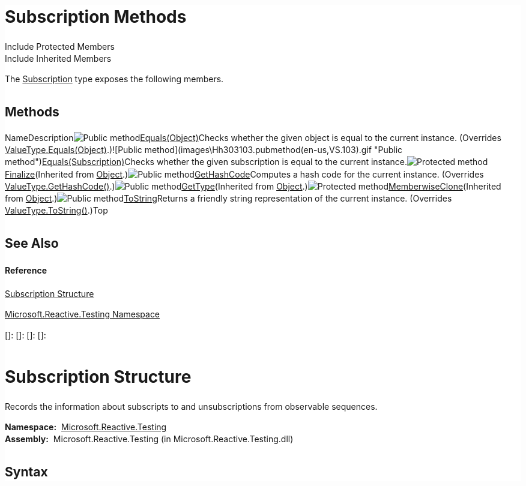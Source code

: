 # Subscription Methods

Include Protected Members  
Include Inherited Members

The [Subscription](Subscription\Subscription.md) type exposes the following members.

## Methods

NameDescription![Public method](images\Hh303103.pubmethod(en-us,VS.103).gif "Public method")[Equals(Object)](https://msdn.microsoft.com/en-us/library/m:microsoft.reactive.testing.subscription.equals(system.object)(v=VS.103))Checks whether the given object is equal to the current instance. (Overrides [ValueType.Equals(Object)](https://msdn.microsoft.com/en-us/library/m:system.valuetype.equals(system.object)(v=VS.103)).)![Public method](images\Hh303103.pubmethod(en-us,VS.103).gif "Public method")[Equals(Subscription)](https://msdn.microsoft.com/en-us/library/m:microsoft.reactive.testing.subscription.equals(microsoft.reactive.testing.subscription)(v=VS.103))Checks whether the given subscription is equal to the current instance.![Protected method](images\Hh303103.protmethod(en-us,VS.103).gif "Protected method")[Finalize](https://msdn.microsoft.com/en-us/library/4k87zsw7)(Inherited from [Object](https://msdn.microsoft.com/en-us/library/e5kfa45b).)![Public method](images\Hh303103.pubmethod(en-us,VS.103).gif "Public method")[GetHashCode](GetHashCode\Subscription.GetHashCode.md)Computes a hash code for the current instance. (Overrides [ValueType.GetHashCode()](https://msdn.microsoft.com/en-us/library/y3509fc2).)![Public method](images\Hh303103.pubmethod(en-us,VS.103).gif "Public method")[GetType](https://msdn.microsoft.com/en-us/library/dfwy45w9)(Inherited from [Object](https://msdn.microsoft.com/en-us/library/e5kfa45b).)![Protected method](images\Hh303103.protmethod(en-us,VS.103).gif "Protected method")[MemberwiseClone](https://msdn.microsoft.com/en-us/library/57ctke0a)(Inherited from [Object](https://msdn.microsoft.com/en-us/library/e5kfa45b).)![Public method](images\Hh303103.pubmethod(en-us,VS.103).gif "Public method")[ToString](ToString\Subscription.ToString.md)Returns a friendly string representation of the current instance. (Overrides [ValueType.ToString()](https://msdn.microsoft.com/en-us/library/wb77sz3h).)Top

## See Also

#### Reference

[Subscription Structure](Subscription\Subscription.md)

[Microsoft.Reactive.Testing Namespace](Microsoft.Reactive.Testing\Microsoft.Reactive.Testing.md)

[]: 
[]: 
[]: 
[]: 
# Subscription Structure

Records the information about subscripts to and unsubscriptions from observable sequences.

**Namespace:**  [Microsoft.Reactive.Testing](Microsoft.Reactive.Testing\Microsoft.Reactive.Testing.md)  
**Assembly:**  Microsoft.Reactive.Testing (in Microsoft.Reactive.Testing.dll)

## Syntax
